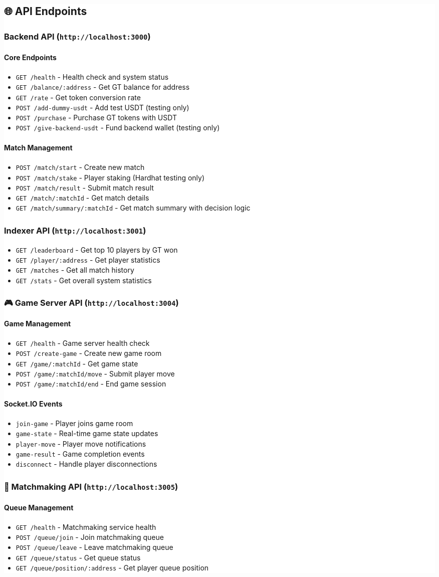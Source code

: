 ## 🌐 API Endpoints

### Backend API (`http://localhost:3000`)

#### Core Endpoints
- `GET /health` - Health check and system status
- `GET /balance/:address` - Get GT balance for address
- `GET /rate` - Get token conversion rate
- `POST /add-dummy-usdt` - Add test USDT (testing only)
- `POST /purchase` - Purchase GT tokens with USDT
- `POST /give-backend-usdt` - Fund backend wallet (testing only)

#### Match Management
- `POST /match/start` - Create new match
- `POST /match/stake` - Player staking (Hardhat testing only)
- `POST /match/result` - Submit match result
- `GET /match/:matchId` - Get match details
- `GET /match/summary/:matchId` - Get match summary with decision logic

### Indexer API (`http://localhost:3001`)

- `GET /leaderboard` - Get top 10 players by GT won
- `GET /player/:address` - Get player statistics
- `GET /matches` - Get all match history
- `GET /stats` - Get overall system statistics

### 🎮 Game Server API (`http://localhost:3004`)

#### Game Management
- `GET /health` - Game server health check
- `POST /create-game` - Create new game room
- `GET /game/:matchId` - Get game state
- `POST /game/:matchId/move` - Submit player move
- `POST /game/:matchId/end` - End game session

#### Socket.IO Events
- `join-game` - Player joins game room
- `game-state` - Real-time game state updates
- `player-move` - Player move notifications
- `game-result` - Game completion events
- `disconnect` - Handle player disconnections

### 🔄 Matchmaking API (`http://localhost:3005`)

#### Queue Management
- `GET /health` - Matchmaking service health
- `POST /queue/join` - Join matchmaking queue
- `POST /queue/leave` - Leave matchmaking queue
- `GET /queue/status` - Get queue status
- `GET /queue/position/:address` - Get player queue position
